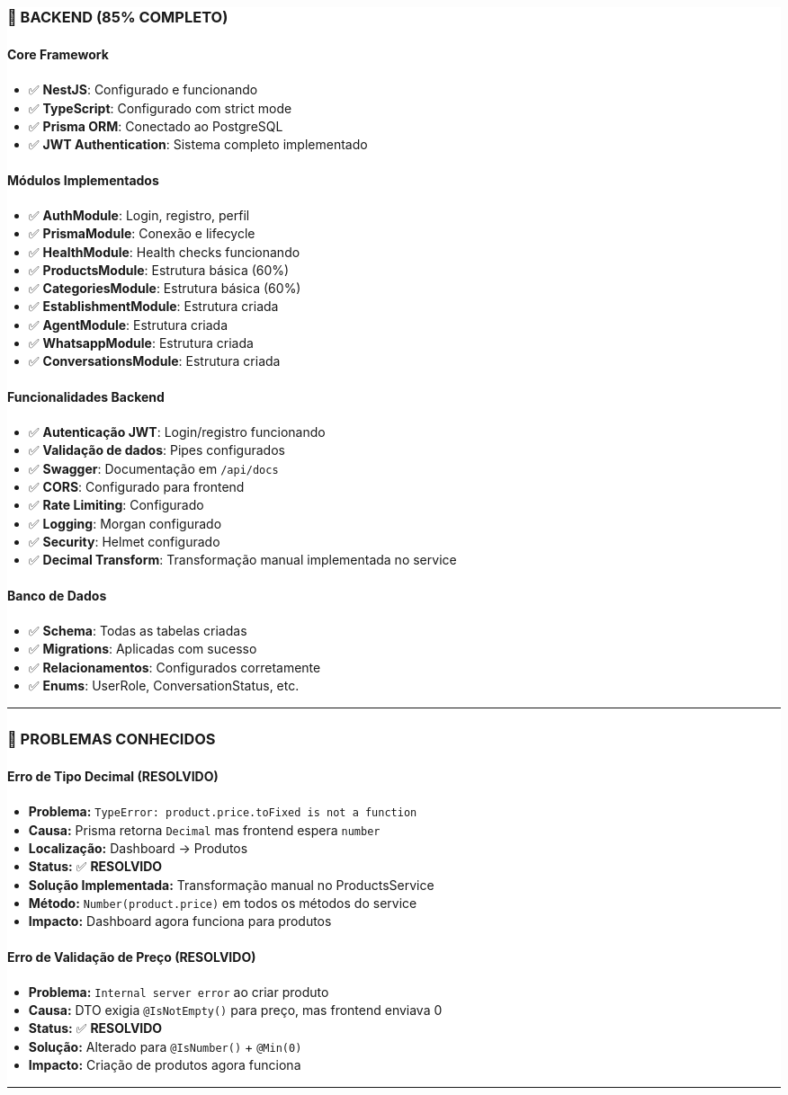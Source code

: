 
### **🔧 BACKEND (85% COMPLETO)**

#### **Core Framework**
- ✅ **NestJS**: Configurado e funcionando
- ✅ **TypeScript**: Configurado com strict mode
- ✅ **Prisma ORM**: Conectado ao PostgreSQL
- ✅ **JWT Authentication**: Sistema completo implementado

#### **Módulos Implementados**
- ✅ **AuthModule**: Login, registro, perfil
- ✅ **PrismaModule**: Conexão e lifecycle
- ✅ **HealthModule**: Health checks funcionando
- ✅ **ProductsModule**: Estrutura básica (60%)
- ✅ **CategoriesModule**: Estrutura básica (60%)
- ✅ **EstablishmentModule**: Estrutura criada
- ✅ **AgentModule**: Estrutura criada
- ✅ **WhatsappModule**: Estrutura criada
- ✅ **ConversationsModule**: Estrutura criada

#### **Funcionalidades Backend**
- ✅ **Autenticação JWT**: Login/registro funcionando
- ✅ **Validação de dados**: Pipes configurados
- ✅ **Swagger**: Documentação em `/api/docs`
- ✅ **CORS**: Configurado para frontend
- ✅ **Rate Limiting**: Configurado
- ✅ **Logging**: Morgan configurado
- ✅ **Security**: Helmet configurado
- ✅ **Decimal Transform**: Transformação manual implementada no service

#### **Banco de Dados**
- ✅ **Schema**: Todas as tabelas criadas
- ✅ **Migrations**: Aplicadas com sucesso
- ✅ **Relacionamentos**: Configurados corretamente
- ✅ **Enums**: UserRole, ConversationStatus, etc.

---

### **🚨 PROBLEMAS CONHECIDOS**

#### **Erro de Tipo Decimal (RESOLVIDO)**
- **Problema:** `TypeError: product.price.toFixed is not a function`
- **Causa:** Prisma retorna `Decimal` mas frontend espera `number`
- **Localização:** Dashboard → Produtos
- **Status:** ✅ **RESOLVIDO**
- **Solução Implementada:** Transformação manual no ProductsService
- **Método:** `Number(product.price)` em todos os métodos do service
- **Impacto:** Dashboard agora funciona para produtos

#### **Erro de Validação de Preço (RESOLVIDO)**
- **Problema:** `Internal server error` ao criar produto
- **Causa:** DTO exigia `@IsNotEmpty()` para preço, mas frontend enviava 0
- **Status:** ✅ **RESOLVIDO**
- **Solução:** Alterado para `@IsNumber()` + `@Min(0)`
- **Impacto:** Criação de produtos agora funciona

---